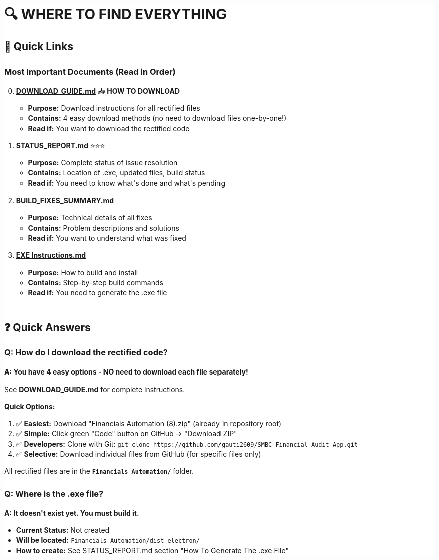 # 🔍 WHERE TO FIND EVERYTHING

## 📌 Quick Links

### Most Important Documents (Read in Order)

0. **[DOWNLOAD_GUIDE.md](./DOWNLOAD_GUIDE.md)** 📥 **HOW TO DOWNLOAD**
   - **Purpose:** Download instructions for all rectified files
   - **Contains:** 4 easy download methods (no need to download files one-by-one!)
   - **Read if:** You want to download the rectified code

1. **[STATUS_REPORT.md](./Financials%20Automation/STATUS_REPORT.md)** ⭐⭐⭐
   - **Purpose:** Complete status of issue resolution
   - **Contains:** Location of .exe, updated files, build status
   - **Read if:** You need to know what's done and what's pending

2. **[BUILD_FIXES_SUMMARY.md](./Financials%20Automation/BUILD_FIXES_SUMMARY.md)**
   - **Purpose:** Technical details of all fixes
   - **Contains:** Problem descriptions and solutions
   - **Read if:** You want to understand what was fixed

3. **[EXE Instructions.md](./Financials%20Automation/EXE%20Instructions.md)**
   - **Purpose:** How to build and install
   - **Contains:** Step-by-step build commands
   - **Read if:** You need to generate the .exe file

---

## ❓ Quick Answers

### Q: How do I download the rectified code?

**A: You have 4 easy options - NO need to download each file separately!**

See **[DOWNLOAD_GUIDE.md](./DOWNLOAD_GUIDE.md)** for complete instructions.

**Quick Options:**
1. ✅ **Easiest:** Download "Financials Automation (8).zip" (already in repository root)
2. ✅ **Simple:** Click green "Code" button on GitHub → "Download ZIP"
3. ✅ **Developers:** Clone with Git: `git clone https://github.com/gauti2609/SMBC-Financial-Audit-App.git`
4. ✅ **Selective:** Download individual files from GitHub (for specific files only)

All rectified files are in the **`Financials Automation/`** folder.

### Q: Where is the .exe file?

**A: It doesn't exist yet. You must build it.**

- **Current Status:** Not created
- **Will be located:** `Financials Automation/dist-electron/`
- **How to create:** See [STATUS_REPORT.md](./Financials%20Automation/STATUS_REPORT.md) section "How To Generate The .exe File"
